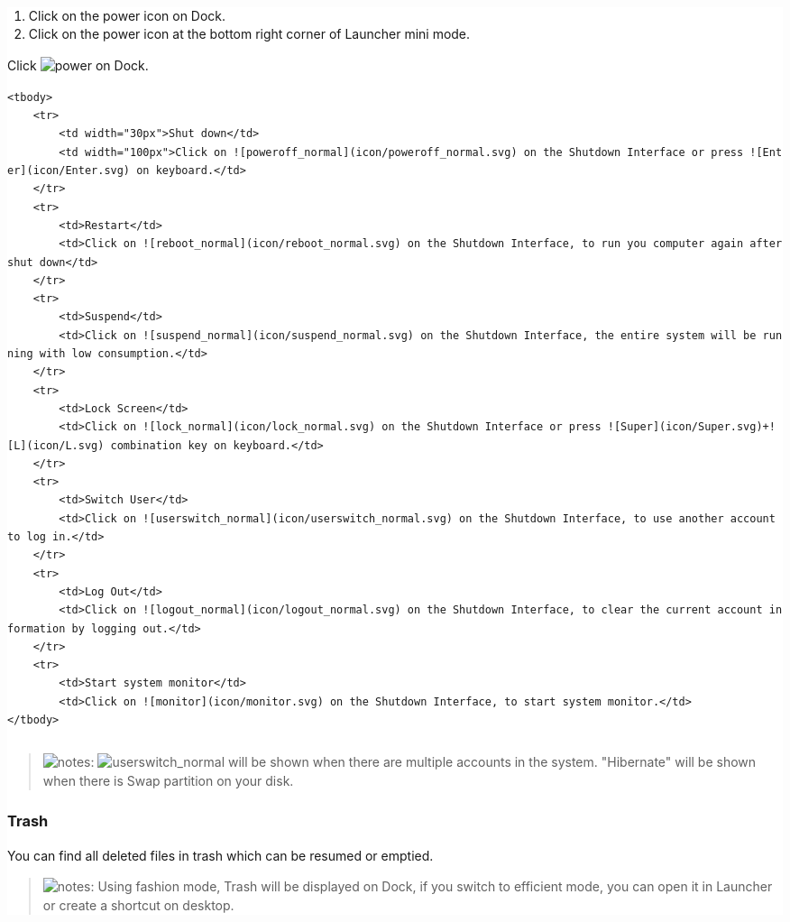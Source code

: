 1. Click on the power icon on Dock.
2. Click on the power icon at the bottom right corner of Launcher mini mode.

Click ![power](icon/poweroff_normal.svg) on Dock.

<table class="block1">

    <tbody>
        <tr>
            <td width="30px">Shut down</td>
            <td width="100px">Click on ![poweroff_normal](icon/poweroff_normal.svg) on the Shutdown Interface or press ![Enter](icon/Enter.svg) on keyboard.</td>
        </tr>
        <tr>
            <td>Restart</td>
            <td>Click on ![reboot_normal](icon/reboot_normal.svg) on the Shutdown Interface, to run you computer again after shut down</td>
        </tr>
        <tr>
            <td>Suspend</td>
            <td>Click on ![suspend_normal](icon/suspend_normal.svg) on the Shutdown Interface, the entire system will be running with low consumption.</td>
        </tr>
        <tr>
            <td>Lock Screen</td>
            <td>Click on ![lock_normal](icon/lock_normal.svg) on the Shutdown Interface or press ![Super](icon/Super.svg)+![L](icon/L.svg) combination key on keyboard.</td>
        </tr>
        <tr>
            <td>Switch User</td>
            <td>Click on ![userswitch_normal](icon/userswitch_normal.svg) on the Shutdown Interface, to use another account to log in.</td>
        </tr>
        <tr>
            <td>Log Out</td>
            <td>Click on ![logout_normal](icon/logout_normal.svg) on the Shutdown Interface, to clear the current account information by logging out.</td>
        </tr>
        <tr>
            <td>Start system monitor</td>
            <td>Click on ![monitor](icon/monitor.svg) on the Shutdown Interface, to start system monitor.</td>
    </tbody>
 </table>

> ![notes](icon/notes.svg): ![userswitch_normal](icon/userswitch_normal.svg) will be shown when there are multiple accounts in the system. "Hibernate" will be shown when there is Swap partition on your disk.

### Trash
You can find all deleted files in trash which can be resumed or emptied.

> ![notes](icon/notes.svg): Using fashion mode, Trash will be displayed on Dock, if you switch to efficient mode, you can open it in Launcher or create a shortcut on desktop.
